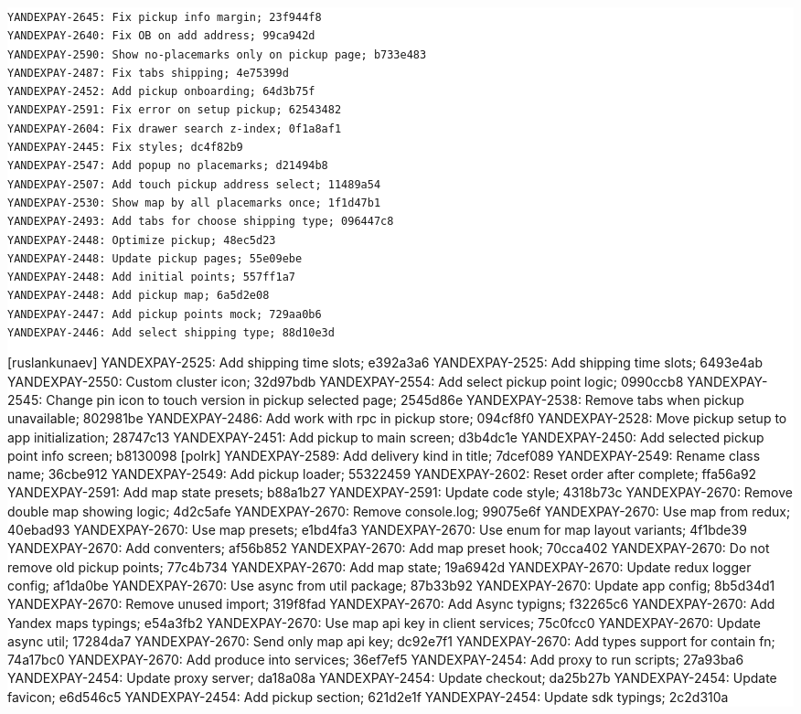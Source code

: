     YANDEXPAY-2645: Fix pickup info margin; 23f944f8
    YANDEXPAY-2640: Fix OB on add address; 99ca942d
    YANDEXPAY-2590: Show no-placemarks only on pickup page; b733e483
    YANDEXPAY-2487: Fix tabs shipping; 4e75399d
    YANDEXPAY-2452: Add pickup onboarding; 64d3b75f
    YANDEXPAY-2591: Fix error on setup pickup; 62543482
    YANDEXPAY-2604: Fix drawer search z-index; 0f1a8af1
    YANDEXPAY-2445: Fix styles; dc4f82b9
    YANDEXPAY-2547: Add popup no placemarks; d21494b8
    YANDEXPAY-2507: Add touch pickup address select; 11489a54
    YANDEXPAY-2530: Show map by all placemarks once; 1f1d47b1
    YANDEXPAY-2493: Add tabs for choose shipping type; 096447c8
    YANDEXPAY-2448: Optimize pickup; 48ec5d23
    YANDEXPAY-2448: Update pickup pages; 55e09ebe
    YANDEXPAY-2448: Add initial points; 557ff1a7
    YANDEXPAY-2448: Add pickup map; 6a5d2e08
    YANDEXPAY-2447: Add pickup points mock; 729aa0b6
    YANDEXPAY-2446: Add select shipping type; 88d10e3d
[ruslankunaev]
    YANDEXPAY-2525: Add shipping time slots; e392a3a6
    YANDEXPAY-2525: Add shipping time slots; 6493e4ab
    YANDEXPAY-2550: Custom cluster icon; 32d97bdb
    YANDEXPAY-2554: Add select pickup point logic; 0990ccb8
    YANDEXPAY-2545: Change pin icon to touch version in pickup selected page; 2545d86e
    YANDEXPAY-2538: Remove tabs when pickup unavailable; 802981be
    YANDEXPAY-2486: Add work with rpc in pickup store; 094cf8f0
    YANDEXPAY-2528: Move pickup setup to app initialization; 28747c13
    YANDEXPAY-2451: Add pickup to main screen; d3b4dc1e
    YANDEXPAY-2450: Add selected pickup point info screen; b8130098
[polrk]
    YANDEXPAY-2589: Add delivery kind in title; 7dcef089
    YANDEXPAY-2549: Rename class name; 36cbe912
    YANDEXPAY-2549: Add pickup loader; 55322459
    YANDEXPAY-2602: Reset order after complete; ffa56a92
    YANDEXPAY-2591: Add map state presets; b88a1b27
    YANDEXPAY-2591: Update code style; 4318b73c
    YANDEXPAY-2670: Remove double map showing logic; 4d2c5afe
    YANDEXPAY-2670: Remove console.log; 99075e6f
    YANDEXPAY-2670: Use map from redux; 40ebad93
    YANDEXPAY-2670: Use map presets; e1bd4fa3
    YANDEXPAY-2670: Use enum for map layout variants; 4f1bde39
    YANDEXPAY-2670: Add conventers; af56b852
    YANDEXPAY-2670: Add map preset hook; 70cca402
    YANDEXPAY-2670: Do not remove old pickup points; 77c4b734
    YANDEXPAY-2670: Add map state; 19a6942d
    YANDEXPAY-2670: Update redux logger config; af1da0be
    YANDEXPAY-2670: Use async from util package; 87b33b92
    YANDEXPAY-2670: Update app config; 8b5d34d1
    YANDEXPAY-2670: Remove unused import; 319f8fad
    YANDEXPAY-2670: Add Async typigns; f32265c6
    YANDEXPAY-2670: Add Yandex maps typings; e54a3fb2
    YANDEXPAY-2670: Use map api key in client services; 75c0fcc0
    YANDEXPAY-2670: Update async util; 17284da7
    YANDEXPAY-2670: Send only map api key; dc92e7f1
    YANDEXPAY-2670: Add types support for contain fn; 74a17bc0
    YANDEXPAY-2670: Add produce into services; 36ef7ef5
    YANDEXPAY-2454: Add proxy to run scripts; 27a93ba6
    YANDEXPAY-2454: Update proxy server; da18a08a
    YANDEXPAY-2454: Update checkout; da25b27b
    YANDEXPAY-2454: Update favicon; e6d546c5
    YANDEXPAY-2454: Add pickup section; 621d2e1f
    YANDEXPAY-2454: Update sdk typings; 2c2d310a